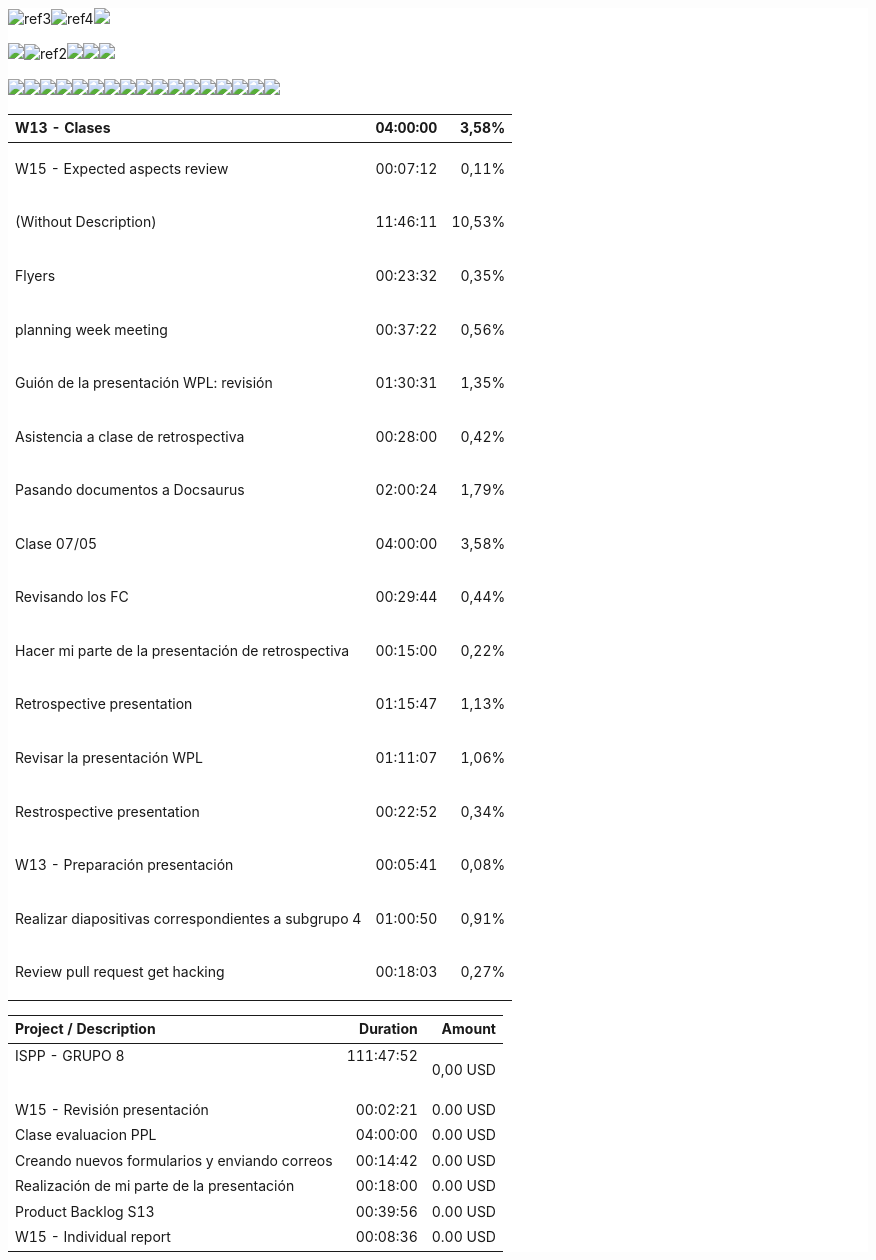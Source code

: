 




![ref3]![ref4]![](imagenes/Aspose.Words.22e403a7-2958-4046-8228-e86cbf12e7a2.084.png)





![](imagenes/Aspose.Words.22e403a7-2958-4046-8228-e86cbf12e7a2.085.png)![ref2]![](imagenes/Aspose.Words.22e403a7-2958-4046-8228-e86cbf12e7a2.086.png)![](imagenes/Aspose.Words.22e403a7-2958-4046-8228-e86cbf12e7a2.087.png)![](imagenes/Aspose.Words.22e403a7-2958-4046-8228-e86cbf12e7a2.088.png)

![](imagenes/Aspose.Words.22e403a7-2958-4046-8228-e86cbf12e7a2.089.png)![](imagenes/Aspose.Words.22e403a7-2958-4046-8228-e86cbf12e7a2.090.png)![](imagenes/Aspose.Words.22e403a7-2958-4046-8228-e86cbf12e7a2.091.png)![](imagenes/Aspose.Words.22e403a7-2958-4046-8228-e86cbf12e7a2.092.png)![](imagenes/Aspose.Words.22e403a7-2958-4046-8228-e86cbf12e7a2.093.png)![](imagenes/Aspose.Words.22e403a7-2958-4046-8228-e86cbf12e7a2.094.png)![](imagenes/Aspose.Words.22e403a7-2958-4046-8228-e86cbf12e7a2.095.png)![](imagenes/Aspose.Words.22e403a7-2958-4046-8228-e86cbf12e7a2.096.png)![](imagenes/Aspose.Words.22e403a7-2958-4046-8228-e86cbf12e7a2.097.png)![](imagenes/Aspose.Words.22e403a7-2958-4046-8228-e86cbf12e7a2.098.png)![](imagenes/Aspose.Words.22e403a7-2958-4046-8228-e86cbf12e7a2.099.png)![](imagenes/Aspose.Words.22e403a7-2958-4046-8228-e86cbf12e7a2.100.png)![](imagenes/Aspose.Words.22e403a7-2958-4046-8228-e86cbf12e7a2.101.png)![](imagenes/Aspose.Words.22e403a7-2958-4046-8228-e86cbf12e7a2.102.png)![](imagenes/Aspose.Words.22e403a7-2958-4046-8228-e86cbf12e7a2.103.png)![](imagenes/Aspose.Words.22e403a7-2958-4046-8228-e86cbf12e7a2.104.png)![](imagenes/Aspose.Words.22e403a7-2958-4046-8228-e86cbf12e7a2.105.png)

|W13 - Clases|04:00:00|3,58%|
| :- | -: | -: |
|<p></p><p>W15 - Expected aspects review</p>|<p></p><p>00:07:12</p>|<p></p><p>0,11%</p>|
|<p></p><p>(Without Description)</p>|<p></p><p>11:46:11</p>|<p></p><p>10,53%</p>|
|<p></p><p>Flyers</p>|<p></p><p>00:23:32</p>|<p></p><p>0,35%</p>|
|<p></p><p>planning week meeting</p>|<p></p><p>00:37:22</p>|<p></p><p>0,56%</p>|
|<p></p><p>Guión de la presentación WPL: revisión</p>|<p></p><p>01:30:31</p>|<p></p><p>1,35%</p>|
|<p></p><p>Asistencia a clase de retrospectiva</p>|<p></p><p>00:28:00</p>|<p></p><p>0,42%</p>|
|<p></p><p>Pasando documentos a Docsaurus</p>|<p></p><p>02:00:24</p>|<p></p><p>1,79%</p>|
|<p></p><p>Clase 07/05</p>|<p></p><p>04:00:00</p>|<p></p><p>3,58%</p>|
|<p></p><p>Revisando los FC</p>|<p></p><p>00:29:44</p>|<p></p><p>0,44%</p>|
|<p></p><p>Hacer mi parte de la presentación de retrospectiva</p>|<p></p><p>00:15:00</p>|<p></p><p>0,22%</p>|
|<p></p><p>Retrospective presentation</p>|<p></p><p>01:15:47</p>|<p></p><p>1,13%</p>|
|<p></p><p>Revisar la presentación WPL</p>|<p></p><p>01:11:07</p>|<p></p><p>1,06%</p>|
|<p></p><p>Restrospective presentation</p>|<p></p><p>00:22:52</p>|<p></p><p>0,34%</p>|
|<p></p><p>W13 - Preparación presentación</p>|<p></p><p>00:05:41</p>|<p></p><p>0,08%</p>|
|<p></p><p>Realizar diapositivas correspondientes a subgrupo 4</p>|<p></p><p>01:00:50</p>|<p></p><p>0,91%</p>|
|<p></p><p>Review pull request get hacking</p>|<p></p><p>00:18:03</p>|<p></p><p>0,27%</p>|




|Project / Description|Duration|Amount|
| :- | -: | -: |
|ISPP - GRUPO 8|111:47:52|<p></p><p>0,00 USD</p>|
|W15 - Revisión presentación|00:02:21|0\.00 USD|
|Clase evaluacion PPL|04:00:00|0\.00 USD|
|Creando nuevos formularios y enviando correos|00:14:42|0\.00 USD|
|Realización de mi parte de la presentación|00:18:00|0\.00 USD|
|Product Backlog S13|00:39:56|0\.00 USD|
|W15 - Individual report|00:08:36|0\.00 USD|


[ref1]: imagenes/Aspose.Words.22e403a7-2958-4046-8228-e86cbf12e7a2.007.png
[ref2]: imagenes/Aspose.Words.22e403a7-2958-4046-8228-e86cbf12e7a2.012.png
[ref3]: imagenes/Aspose.Words.22e403a7-2958-4046-8228-e86cbf12e7a2.021.png
[ref4]: imagenes/Aspose.Words.22e403a7-2958-4046-8228-e86cbf12e7a2.022.png
[ref5]: imagenes/Aspose.Words.22e403a7-2958-4046-8228-e86cbf12e7a2.023.png
[ref6]: imagenes/Aspose.Words.22e403a7-2958-4046-8228-e86cbf12e7a2.055.png
[ref7]: imagenes/Aspose.Words.22e403a7-2958-4046-8228-e86cbf12e7a2.107.png
[ref8]: imagenes/Aspose.Words.22e403a7-2958-4046-8228-e86cbf12e7a2.108.png
[ref9]: imagenes/Aspose.Words.22e403a7-2958-4046-8228-e86cbf12e7a2.109.png
[ref10]: imagenes/Aspose.Words.22e403a7-2958-4046-8228-e86cbf12e7a2.110.png
[ref11]: imagenes/Aspose.Words.22e403a7-2958-4046-8228-e86cbf12e7a2.111.png
[ref12]: imagenes/Aspose.Words.22e403a7-2958-4046-8228-e86cbf12e7a2.112.png